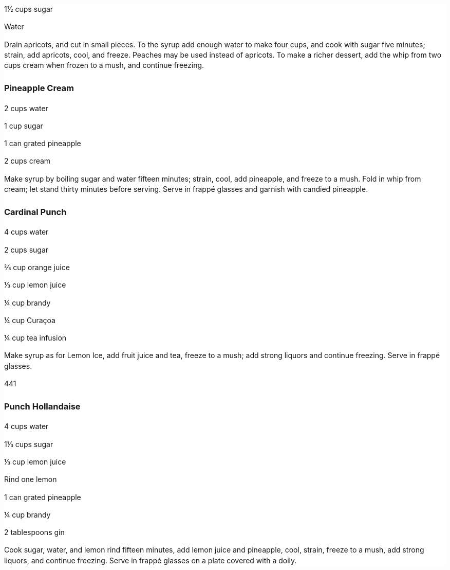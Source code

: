 1½ cups sugar

Water

Drain apricots, and cut in small pieces. To the syrup add enough water to make four cups, and cook with sugar five minutes; strain, add apricots, cool, and freeze. Peaches may be used instead of apricots. To make a richer dessert, add the whip from two cups cream when frozen to a mush, and continue freezing.

### Pineapple Cream

2 cups water

1 cup sugar

1 can grated pineapple

2 cups cream

Make syrup by boiling sugar and water fifteen minutes; strain, cool, add pineapple, and freeze to a mush. Fold in whip from cream; let stand thirty minutes before serving. Serve in frappé glasses and garnish with candied pineapple.

### Cardinal Punch

4 cups water

2 cups sugar

⅔ cup orange juice

⅓ cup lemon juice

¼ cup brandy

¼ cup Curaçoa

¼ cup tea infusion

Make syrup as for Lemon Ice, add fruit juice and tea, freeze to a mush; add strong liquors and continue freezing. Serve in frappé glasses.

441

### Punch Hollandaise

4 cups water

1⅓ cups sugar

⅓ cup lemon juice

Rind one lemon

1 can grated pineapple

¼ cup brandy

2 tablespoons gin

Cook sugar, water, and lemon rind fifteen minutes, add lemon juice and pineapple, cool, strain, freeze to a mush, add strong liquors, and continue freezing. Serve in frappé glasses on a plate covered with a doily.
